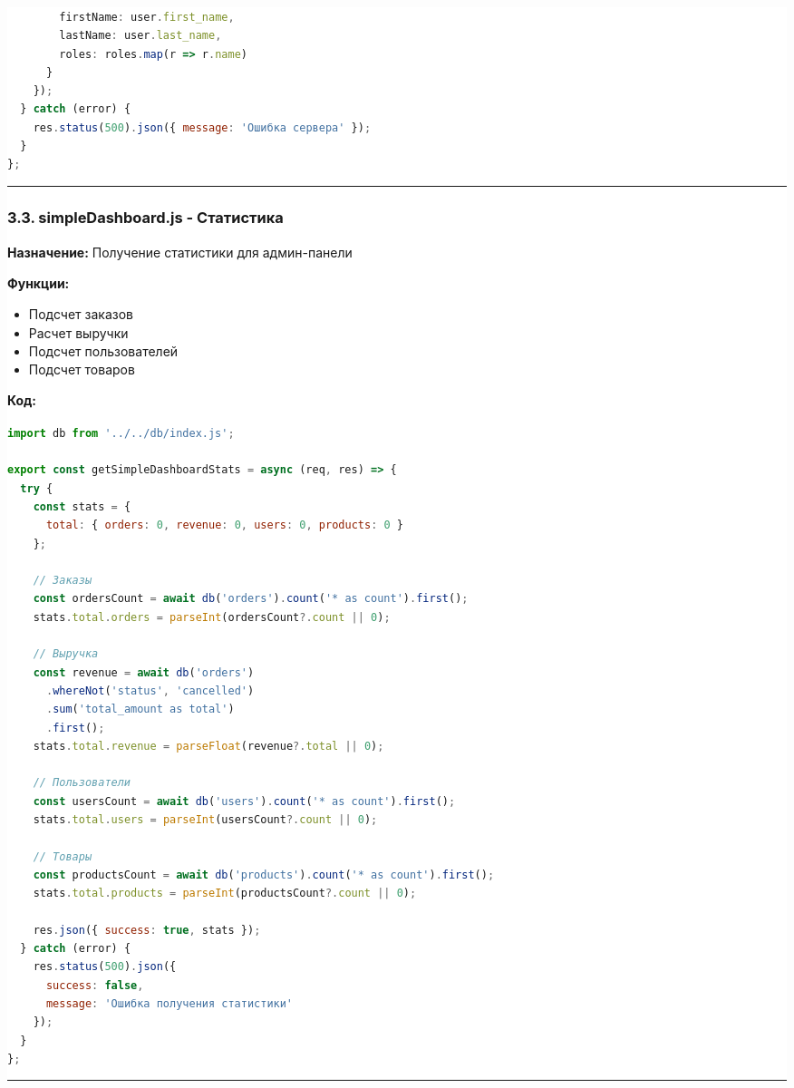 ```javascript
        firstName: user.first_name,
        lastName: user.last_name,
        roles: roles.map(r => r.name)
      }
    });
  } catch (error) {
    res.status(500).json({ message: 'Ошибка сервера' });
  }
};
```

---

### 3.3. simpleDashboard.js - Статистика

**Назначение:** Получение статистики для админ-панели

**Функции:**
- Подсчет заказов
- Расчет выручки
- Подсчет пользователей
- Подсчет товаров

**Код:**
```javascript
import db from '../../db/index.js';

export const getSimpleDashboardStats = async (req, res) => {
  try {
    const stats = {
      total: { orders: 0, revenue: 0, users: 0, products: 0 }
    };
    
    // Заказы
    const ordersCount = await db('orders').count('* as count').first();
    stats.total.orders = parseInt(ordersCount?.count || 0);
    
    // Выручка
    const revenue = await db('orders')
      .whereNot('status', 'cancelled')
      .sum('total_amount as total')
      .first();
    stats.total.revenue = parseFloat(revenue?.total || 0);
    
    // Пользователи
    const usersCount = await db('users').count('* as count').first();
    stats.total.users = parseInt(usersCount?.count || 0);
    
    // Товары
    const productsCount = await db('products').count('* as count').first();
    stats.total.products = parseInt(productsCount?.count || 0);

    res.json({ success: true, stats });
  } catch (error) {
    res.status(500).json({ 
      success: false, 
      message: 'Ошибка получения статистики' 
    });
  }
};
```

---